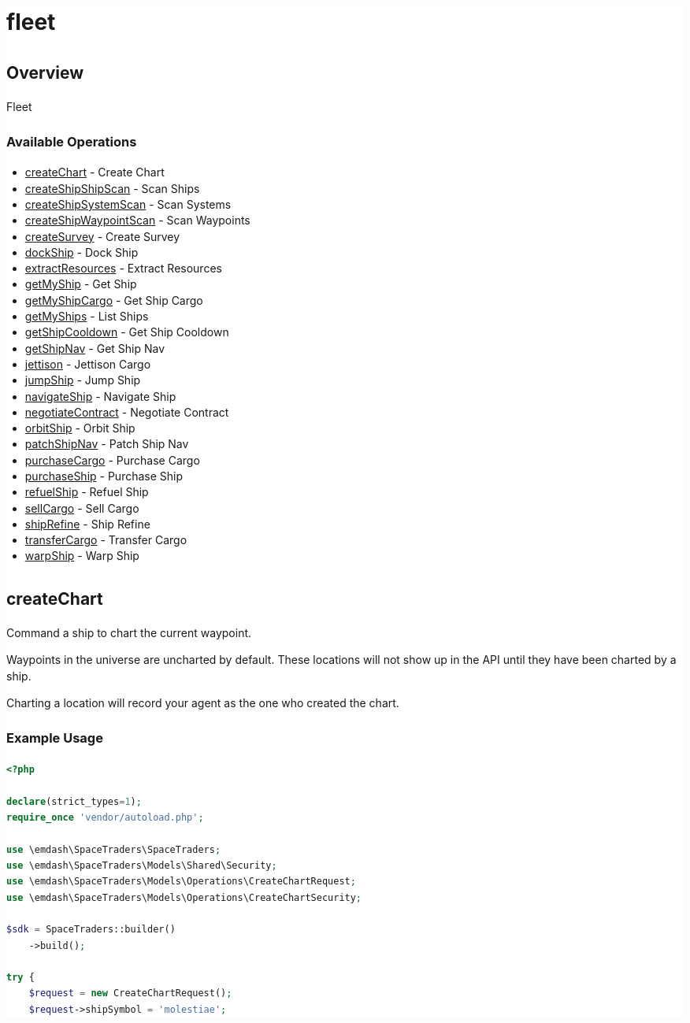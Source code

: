 # fleet

## Overview

Fleet

### Available Operations

* [createChart](#createchart) - Create Chart
* [createShipShipScan](#createshipshipscan) - Scan Ships
* [createShipSystemScan](#createshipsystemscan) - Scan Systems
* [createShipWaypointScan](#createshipwaypointscan) - Scan Waypoints
* [createSurvey](#createsurvey) - Create Survey
* [dockShip](#dockship) - Dock Ship
* [extractResources](#extractresources) - Extract Resources
* [getMyShip](#getmyship) - Get Ship
* [getMyShipCargo](#getmyshipcargo) - Get Ship Cargo
* [getMyShips](#getmyships) - List Ships
* [getShipCooldown](#getshipcooldown) - Get Ship Cooldown
* [getShipNav](#getshipnav) - Get Ship Nav
* [jettison](#jettison) - Jettison Cargo
* [jumpShip](#jumpship) - Jump Ship
* [navigateShip](#navigateship) - Navigate Ship
* [negotiateContract](#negotiatecontract) - Negotiate Contract
* [orbitShip](#orbitship) - Orbit Ship
* [patchShipNav](#patchshipnav) - Patch Ship Nav
* [purchaseCargo](#purchasecargo) - Purchase Cargo
* [purchaseShip](#purchaseship) - Purchase Ship
* [refuelShip](#refuelship) - Refuel Ship
* [sellCargo](#sellcargo) - Sell Cargo
* [shipRefine](#shiprefine) - Ship Refine
* [transferCargo](#transfercargo) - Transfer Cargo
* [warpShip](#warpship) - Warp Ship

## createChart

Command a ship to chart the current waypoint.

Waypoints in the universe are uncharted by default. These locations will not show up in the API until they have been charted by a ship.

Charting a location will record your agent as the one who created the chart.

### Example Usage

```php
<?php

declare(strict_types=1);
require_once 'vendor/autoload.php';

use \emdash\SpaceTraders\SpaceTraders;
use \emdash\SpaceTraders\Models\Shared\Security;
use \emdash\SpaceTraders\Models\Operations\CreateChartRequest;
use \emdash\SpaceTraders\Models\Operations\CreateChartSecurity;

$sdk = SpaceTraders::builder()
    ->build();

try {
    $request = new CreateChartRequest();
    $request->shipSymbol = 'molestiae';

```